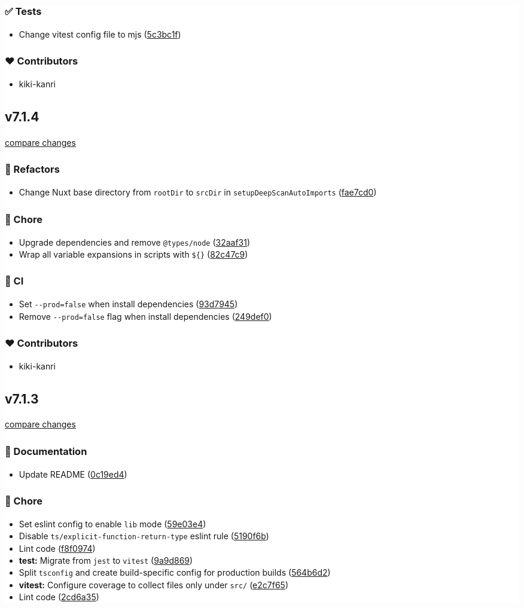 ### ✅ Tests

- Change vitest config file to mjs ([5c3bc1f](https://github.com/kikiutils/nuxt/commit/5c3bc1f))

### ❤️ Contributors

- kiki-kanri

## v7.1.4

[compare changes](https://github.com/kikiutils/nuxt/compare/v7.1.3...v7.1.4)

### 💅 Refactors

- Change Nuxt base directory from `rootDir` to `srcDir` in `setupDeepScanAutoImports` ([fae7cd0](https://github.com/kikiutils/nuxt/commit/fae7cd0))

### 🏡 Chore

- Upgrade dependencies and remove `@types/node` ([32aaf31](https://github.com/kikiutils/nuxt/commit/32aaf31))
- Wrap all variable expansions in scripts with `${}` ([82c47c9](https://github.com/kikiutils/nuxt/commit/82c47c9))

### 🤖 CI

- Set `--prod=false` when install dependencies ([93d7945](https://github.com/kikiutils/nuxt/commit/93d7945))
- Remove `--prod=false` flag when install dependencies ([249def0](https://github.com/kikiutils/nuxt/commit/249def0))

### ❤️ Contributors

- kiki-kanri

## v7.1.3

[compare changes](https://github.com/kikiutils/nuxt/compare/v7.1.2...v7.1.3)

### 📖 Documentation

- Update README ([0c19ed4](https://github.com/kikiutils/nuxt/commit/0c19ed4))

### 🏡 Chore

- Set eslint config to enable `lib` mode ([59e03e4](https://github.com/kikiutils/nuxt/commit/59e03e4))
- Disable `ts/explicit-function-return-type` eslint rule ([5190f6b](https://github.com/kikiutils/nuxt/commit/5190f6b))
- Lint code ([f8f0974](https://github.com/kikiutils/nuxt/commit/f8f0974))
- **test:** Migrate from `jest` to `vitest` ([9a9d869](https://github.com/kikiutils/nuxt/commit/9a9d869))
- Split `tsconfig` and create build-specific config for production builds ([564b6d2](https://github.com/kikiutils/nuxt/commit/564b6d2))
- **vitest:** Configure coverage to collect files only under `src/` ([e2c7f65](https://github.com/kikiutils/nuxt/commit/e2c7f65))
- Lint code ([2cd6a35](https://github.com/kikiutils/nuxt/commit/2cd6a35))
